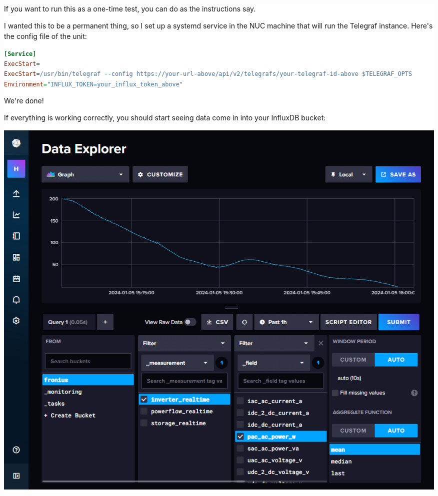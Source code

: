If you want to run this as a one-time test, you can do as the instructions say.

I wanted this to be a permanent thing, so I set up a systemd service in the NUC machine that will run the Telegraf instance. Here's the config file of the unit:

```ini
[Service]
ExecStart=
ExecStart=/usr/bin/telegraf --config https://your-url-above/api/v2/telegrafs/your-telegraf-id-above $TELEGRAF_OPTS
Environment="INFLUX_TOKEN=your_influx_token_above"
```

We're done!

If everything is working correctly, you should start seeing data come in into your InfluxDB bucket:

![InfluxDB data](influxdb_data.png)

